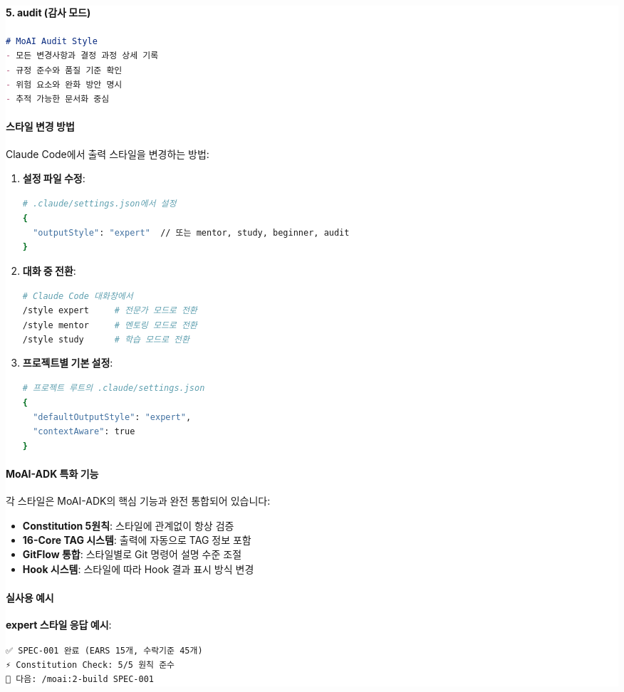 #### 5. audit (감사 모드)

```markdown
# MoAI Audit Style
- 모든 변경사항과 결정 과정 상세 기록
- 규정 준수와 품질 기준 확인
- 위험 요소와 완화 방안 명시
- 추적 가능한 문서화 중심
```

#### 스타일 변경 방법

Claude Code에서 출력 스타일을 변경하는 방법:

1. **설정 파일 수정**:

   ```bash
   # .claude/settings.json에서 설정
   {
     "outputStyle": "expert"  // 또는 mentor, study, beginner, audit
   }
   ```

2. **대화 중 전환**:

   ```bash
   # Claude Code 대화창에서
   /style expert     # 전문가 모드로 전환
   /style mentor     # 멘토링 모드로 전환
   /style study      # 학습 모드로 전환
   ```

3. **프로젝트별 기본 설정**:

   ```bash
   # 프로젝트 루트의 .claude/settings.json
   {
     "defaultOutputStyle": "expert",
     "contextAware": true
   }
   ```

#### MoAI-ADK 특화 기능

각 스타일은 MoAI-ADK의 핵심 기능과 완전 통합되어 있습니다:

- **Constitution 5원칙**: 스타일에 관계없이 항상 검증
- **16-Core TAG 시스템**: 출력에 자동으로 TAG 정보 포함
- **GitFlow 통합**: 스타일별로 Git 명령어 설명 수준 조절
- **Hook 시스템**: 스타일에 따라 Hook 결과 표시 방식 변경

#### 실사용 예시

**expert 스타일 응답 예시**:

```text
✅ SPEC-001 완료 (EARS 15개, 수락기준 45개)
⚡ Constitution Check: 5/5 원칙 준수
🔧 다음: /moai:2-build SPEC-001
```
